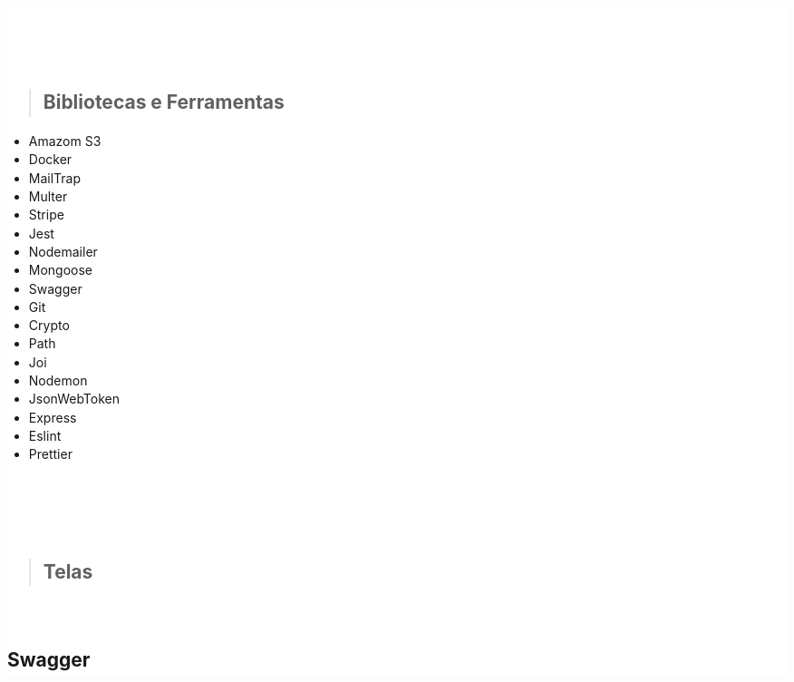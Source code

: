 <br/>
<br/>
<br/>

> ## Bibliotecas e Ferramentas
* Amazom S3
* Docker
* MailTrap
* Multer
* Stripe
* Jest
* Nodemailer
* Mongoose
* Swagger
* Git
* Crypto
* Path
* Joi
* Nodemon
* JsonWebToken
* Express
* Eslint
* Prettier
<br/>
<br/>
<br/>

> ## **Telas**
<br/>

## **Swagger**